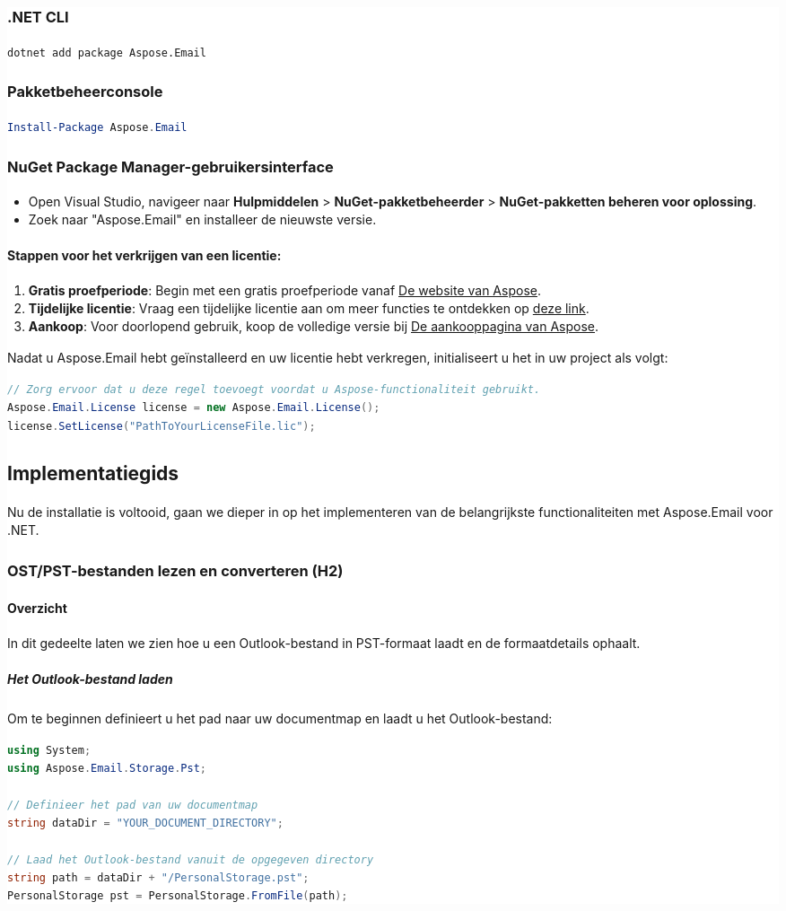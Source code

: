 ### .NET CLI
```bash
dotnet add package Aspose.Email
```

### Pakketbeheerconsole
```powershell
Install-Package Aspose.Email
```

### NuGet Package Manager-gebruikersinterface
- Open Visual Studio, navigeer naar **Hulpmiddelen** > **NuGet-pakketbeheerder** > **NuGet-pakketten beheren voor oplossing**.
- Zoek naar "Aspose.Email" en installeer de nieuwste versie.

#### Stappen voor het verkrijgen van een licentie:
1. **Gratis proefperiode**: Begin met een gratis proefperiode vanaf [De website van Aspose](https://releases.aspose.com/email/net/).
2. **Tijdelijke licentie**: Vraag een tijdelijke licentie aan om meer functies te ontdekken op [deze link](https://purchase.aspose.com/temporary-license/).
3. **Aankoop**: Voor doorlopend gebruik, koop de volledige versie bij [De aankooppagina van Aspose](https://purchase.aspose.com/buy).

Nadat u Aspose.Email hebt geïnstalleerd en uw licentie hebt verkregen, initialiseert u het in uw project als volgt:

```csharp
// Zorg ervoor dat u deze regel toevoegt voordat u Aspose-functionaliteit gebruikt.
Aspose.Email.License license = new Aspose.Email.License();
license.SetLicense("PathToYourLicenseFile.lic");
```

## Implementatiegids
Nu de installatie is voltooid, gaan we dieper in op het implementeren van de belangrijkste functionaliteiten met Aspose.Email voor .NET.

### OST/PST-bestanden lezen en converteren (H2)

#### Overzicht
In dit gedeelte laten we zien hoe u een Outlook-bestand in PST-formaat laadt en de formaatdetails ophaalt.

##### Het Outlook-bestand laden
Om te beginnen definieert u het pad naar uw documentmap en laadt u het Outlook-bestand:

```csharp
using System;
using Aspose.Email.Storage.Pst;

// Definieer het pad van uw documentmap
string dataDir = "YOUR_DOCUMENT_DIRECTORY";

// Laad het Outlook-bestand vanuit de opgegeven directory
string path = dataDir + "/PersonalStorage.pst";
PersonalStorage pst = PersonalStorage.FromFile(path);
```
